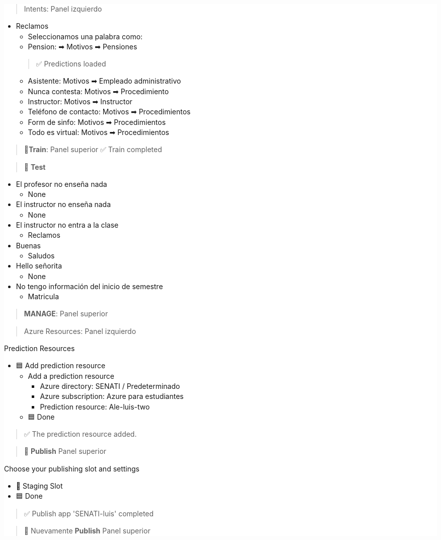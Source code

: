 > Intents: Panel izquierdo   

- Reclamos 
	- Seleccionamos una palabra como: 
	- Pension: ➡ Motivos ➡ Pensiones 
	> ✅ Predictions loaded
	- Asistente: Motivos ➡ Empleado administrativo 
	- Nunca contesta: Motivos ➡ Procedimiento 
	- Instructor: Motivos ➡ Instructor 
	- Teléfono de contacto: Motivos ➡ Procedimientos 
	- Form de sinfo: Motivos ➡ Procedimientos 
	- Todo es virtual: Motivos ➡ Procedimientos 

> 💢**Train**: Panel superior 
> ✅ Train completed 


> 🧪 **Test**

- El profesor no enseña nada
	- None
- El instructor no enseña nada 
	- None
- El instructor no entra a la clase 
	- Reclamos
- Buenas
	- Saludos
- Hello señorita 
	- None
- No tengo información del inicio de semestre 
	- Matricula 


> **MANAGE**: Panel superior 

> Azure Resources: Panel izquierdo 


Prediction Resources
- 🟦 Add prediction resource
	- Add a prediction resource 
		- Azure directory: SENATI / Predeterminado  
		- Azure subscription: Azure para estudiantes
		- Prediction resource: Ale-luis-two
	- 🟦 Done

> ✅ The prediction resource added.


> 🛂 **Publish** Panel superior 

Choose your publishing slot and settings 
- 🔘 Staging Slot 
- 🟦 Done

> ✅ Publish app 'SENATI-luis' completed

> 🛂 Nuevamente **Publish** Panel superior 
